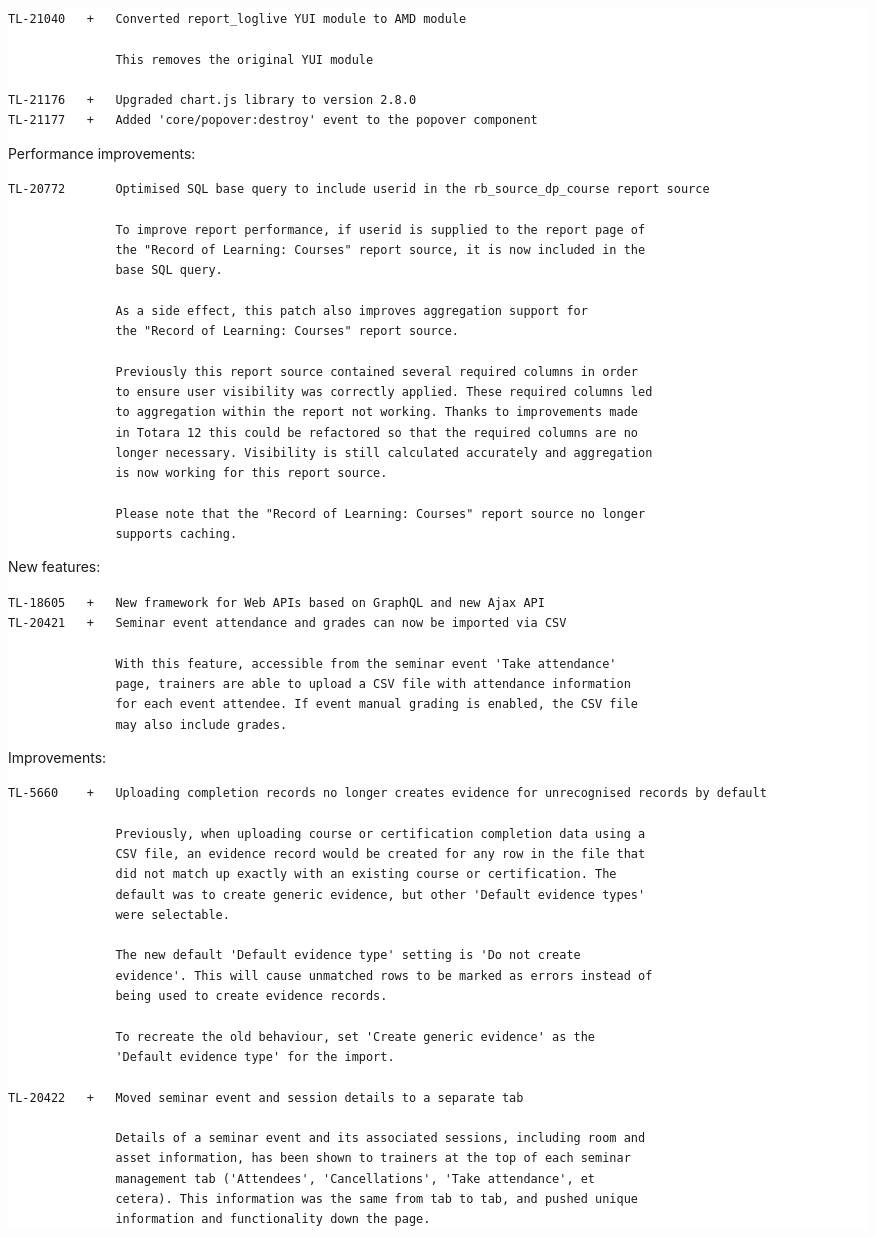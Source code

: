     TL-21040   +   Converted report_loglive YUI module to AMD module

                   This removes the original YUI module

    TL-21176   +   Upgraded chart.js library to version 2.8.0
    TL-21177   +   Added 'core/popover:destroy' event to the popover component

Performance improvements:

    TL-20772       Optimised SQL base query to include userid in the rb_source_dp_course report source

                   To improve report performance, if userid is supplied to the report page of
                   the "Record of Learning: Courses" report source, it is now included in the
                   base SQL query.

                   As a side effect, this patch also improves aggregation support for
                   the "Record of Learning: Courses" report source.

                   Previously this report source contained several required columns in order
                   to ensure user visibility was correctly applied. These required columns led
                   to aggregation within the report not working. Thanks to improvements made
                   in Totara 12 this could be refactored so that the required columns are no
                   longer necessary. Visibility is still calculated accurately and aggregation
                   is now working for this report source.

                   Please note that the "Record of Learning: Courses" report source no longer
                   supports caching.

New features:

    TL-18605   +   New framework for Web APIs based on GraphQL and new Ajax API
    TL-20421   +   Seminar event attendance and grades can now be imported via CSV

                   With this feature, accessible from the seminar event 'Take attendance'
                   page, trainers are able to upload a CSV file with attendance information
                   for each event attendee. If event manual grading is enabled, the CSV file
                   may also include grades.

Improvements:

    TL-5660    +   Uploading completion records no longer creates evidence for unrecognised records by default

                   Previously, when uploading course or certification completion data using a
                   CSV file, an evidence record would be created for any row in the file that
                   did not match up exactly with an existing course or certification. The
                   default was to create generic evidence, but other 'Default evidence types'
                   were selectable.

                   The new default 'Default evidence type' setting is 'Do not create
                   evidence'. This will cause unmatched rows to be marked as errors instead of
                   being used to create evidence records.

                   To recreate the old behaviour, set 'Create generic evidence' as the
                   'Default evidence type' for the import.

    TL-20422   +   Moved seminar event and session details to a separate tab

                   Details of a seminar event and its associated sessions, including room and
                   asset information, has been shown to trainers at the top of each seminar
                   management tab ('Attendees', 'Cancellations', 'Take attendance', et
                   cetera). This information was the same from tab to tab, and pushed unique
                   information and functionality down the page.
